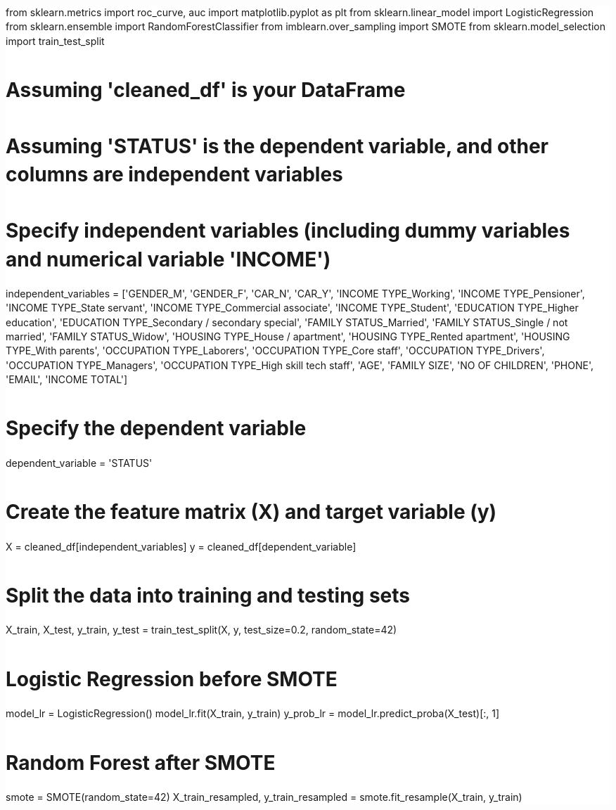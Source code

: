 
from sklearn.metrics import roc_curve, auc
import matplotlib.pyplot as plt
from sklearn.linear_model import LogisticRegression
from sklearn.ensemble import RandomForestClassifier
from imblearn.over_sampling import SMOTE
from sklearn.model_selection import train_test_split

# Assuming 'cleaned_df' is your DataFrame
# Assuming 'STATUS' is the dependent variable, and other columns are independent variables

# Specify independent variables (including dummy variables and numerical variable 'INCOME')
independent_variables = ['GENDER_M', 'GENDER_F', 'CAR_N', 'CAR_Y', 
                         'INCOME TYPE_Working', 'INCOME TYPE_Pensioner', 'INCOME TYPE_State servant',
                         'INCOME TYPE_Commercial associate', 'INCOME TYPE_Student', 
                         'EDUCATION TYPE_Higher education', 'EDUCATION TYPE_Secondary / secondary special',
                         'FAMILY STATUS_Married', 'FAMILY STATUS_Single / not married', 'FAMILY STATUS_Widow',
                         'HOUSING TYPE_House / apartment', 'HOUSING TYPE_Rented apartment', 'HOUSING TYPE_With parents',
                         'OCCUPATION TYPE_Laborers', 'OCCUPATION TYPE_Core staff', 'OCCUPATION TYPE_Drivers',
                         'OCCUPATION TYPE_Managers', 'OCCUPATION TYPE_High skill tech staff',
                         'AGE', 'FAMILY SIZE', 'NO OF CHILDREN', 'PHONE', 'EMAIL', 'INCOME TOTAL']

# Specify the dependent variable
dependent_variable = 'STATUS'

# Create the feature matrix (X) and target variable (y)
X = cleaned_df[independent_variables]
y = cleaned_df[dependent_variable]

# Split the data into training and testing sets
X_train, X_test, y_train, y_test = train_test_split(X, y, test_size=0.2, random_state=42)

# Logistic Regression before SMOTE
model_lr = LogisticRegression()
model_lr.fit(X_train, y_train)
y_prob_lr = model_lr.predict_proba(X_test)[:, 1]

# Random Forest after SMOTE
smote = SMOTE(random_state=42)
X_train_resampled, y_train_resampled = smote.fit_resample(X_train, y_train)
